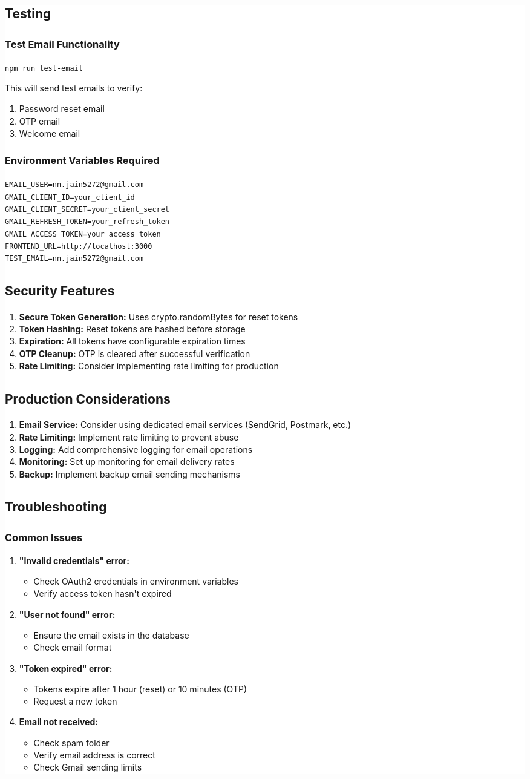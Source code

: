 ## Testing

### Test Email Functionality
```bash
npm run test-email
```

This will send test emails to verify:
1. Password reset email
2. OTP email
3. Welcome email

### Environment Variables Required
```env
EMAIL_USER=nn.jain5272@gmail.com
GMAIL_CLIENT_ID=your_client_id
GMAIL_CLIENT_SECRET=your_client_secret
GMAIL_REFRESH_TOKEN=your_refresh_token
GMAIL_ACCESS_TOKEN=your_access_token
FRONTEND_URL=http://localhost:3000
TEST_EMAIL=nn.jain5272@gmail.com
```

## Security Features

1. **Secure Token Generation:** Uses crypto.randomBytes for reset tokens
2. **Token Hashing:** Reset tokens are hashed before storage
3. **Expiration:** All tokens have configurable expiration times
4. **OTP Cleanup:** OTP is cleared after successful verification
5. **Rate Limiting:** Consider implementing rate limiting for production

## Production Considerations

1. **Email Service:** Consider using dedicated email services (SendGrid, Postmark, etc.)
2. **Rate Limiting:** Implement rate limiting to prevent abuse
3. **Logging:** Add comprehensive logging for email operations
4. **Monitoring:** Set up monitoring for email delivery rates
5. **Backup:** Implement backup email sending mechanisms

## Troubleshooting

### Common Issues

1. **"Invalid credentials" error:**
   - Check OAuth2 credentials in environment variables
   - Verify access token hasn't expired

2. **"User not found" error:**
   - Ensure the email exists in the database
   - Check email format

3. **"Token expired" error:**
   - Tokens expire after 1 hour (reset) or 10 minutes (OTP)
   - Request a new token

4. **Email not received:**
   - Check spam folder
   - Verify email address is correct
   - Check Gmail sending limits
